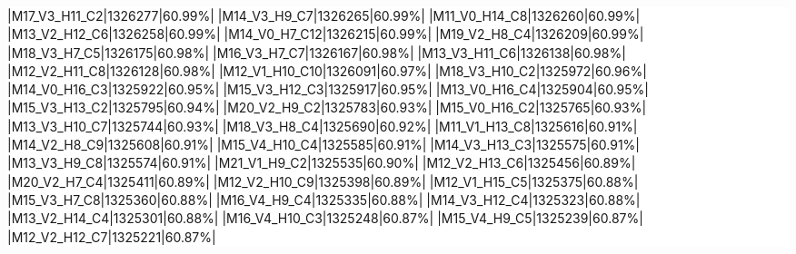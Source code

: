 |M17_V3_H11_C2|1326277|60.99%|
|M14_V3_H9_C7|1326265|60.99%|
|M11_V0_H14_C8|1326260|60.99%|
|M13_V2_H12_C6|1326258|60.99%|
|M14_V0_H7_C12|1326215|60.99%|
|M19_V2_H8_C4|1326209|60.99%|
|M18_V3_H7_C5|1326175|60.98%|
|M16_V3_H7_C7|1326167|60.98%|
|M13_V3_H11_C6|1326138|60.98%|
|M12_V2_H11_C8|1326128|60.98%|
|M12_V1_H10_C10|1326091|60.97%|
|M18_V3_H10_C2|1325972|60.96%|
|M14_V0_H16_C3|1325922|60.95%|
|M15_V3_H12_C3|1325917|60.95%|
|M13_V0_H16_C4|1325904|60.95%|
|M15_V3_H13_C2|1325795|60.94%|
|M20_V2_H9_C2|1325783|60.93%|
|M15_V0_H16_C2|1325765|60.93%|
|M13_V3_H10_C7|1325744|60.93%|
|M18_V3_H8_C4|1325690|60.92%|
|M11_V1_H13_C8|1325616|60.91%|
|M14_V2_H8_C9|1325608|60.91%|
|M15_V4_H10_C4|1325585|60.91%|
|M14_V3_H13_C3|1325575|60.91%|
|M13_V3_H9_C8|1325574|60.91%|
|M21_V1_H9_C2|1325535|60.90%|
|M12_V2_H13_C6|1325456|60.89%|
|M20_V2_H7_C4|1325411|60.89%|
|M12_V2_H10_C9|1325398|60.89%|
|M12_V1_H15_C5|1325375|60.88%|
|M15_V3_H7_C8|1325360|60.88%|
|M16_V4_H9_C4|1325335|60.88%|
|M14_V3_H12_C4|1325323|60.88%|
|M13_V2_H14_C4|1325301|60.88%|
|M16_V4_H10_C3|1325248|60.87%|
|M15_V4_H9_C5|1325239|60.87%|
|M12_V2_H12_C7|1325221|60.87%|